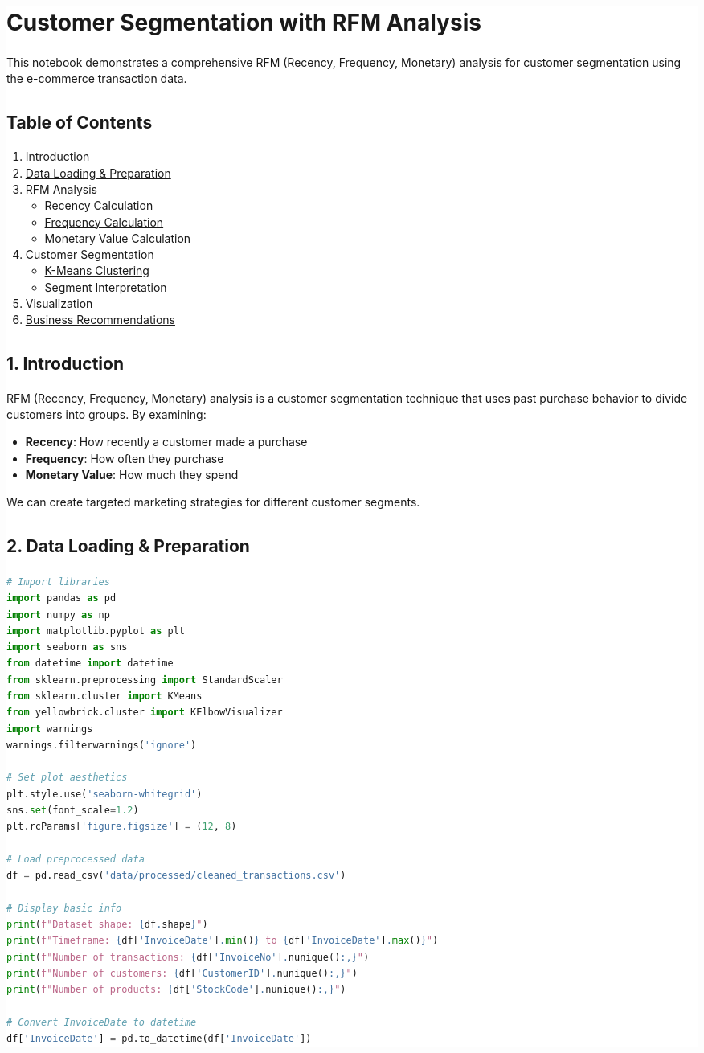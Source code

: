 # Customer Segmentation with RFM Analysis

This notebook demonstrates a comprehensive RFM (Recency, Frequency, Monetary) analysis for customer segmentation using the e-commerce transaction data.

## Table of Contents

1. [Introduction](#introduction)
2. [Data Loading & Preparation](#data-preparation)
3. [RFM Analysis](#rfm-analysis)
   - [Recency Calculation](#recency)
   - [Frequency Calculation](#frequency)
   - [Monetary Value Calculation](#monetary)
4. [Customer Segmentation](#customer-segmentation)
   - [K-Means Clustering](#kmeans)
   - [Segment Interpretation](#interpretation)
5. [Visualization](#visualization)
6. [Business Recommendations](#recommendations)

## 1. Introduction <a name="introduction"></a>

RFM (Recency, Frequency, Monetary) analysis is a customer segmentation technique that uses past purchase behavior to divide customers into groups. By examining:
- **Recency**: How recently a customer made a purchase
- **Frequency**: How often they purchase
- **Monetary Value**: How much they spend

We can create targeted marketing strategies for different customer segments.

## 2. Data Loading & Preparation <a name="data-preparation"></a>

```python
# Import libraries
import pandas as pd
import numpy as np
import matplotlib.pyplot as plt
import seaborn as sns
from datetime import datetime
from sklearn.preprocessing import StandardScaler
from sklearn.cluster import KMeans
from yellowbrick.cluster import KElbowVisualizer
import warnings
warnings.filterwarnings('ignore')

# Set plot aesthetics
plt.style.use('seaborn-whitegrid')
sns.set(font_scale=1.2)
plt.rcParams['figure.figsize'] = (12, 8)

# Load preprocessed data
df = pd.read_csv('data/processed/cleaned_transactions.csv')

# Display basic info
print(f"Dataset shape: {df.shape}")
print(f"Timeframe: {df['InvoiceDate'].min()} to {df['InvoiceDate'].max()}")
print(f"Number of transactions: {df['InvoiceNo'].nunique():,}")
print(f"Number of customers: {df['CustomerID'].nunique():,}")
print(f"Number of products: {df['StockCode'].nunique():,}")

# Convert InvoiceDate to datetime
df['InvoiceDate'] = pd.to_datetime(df['InvoiceDate'])
```
